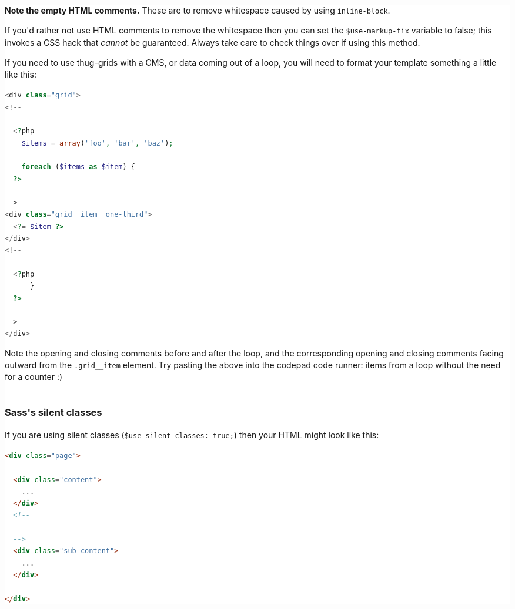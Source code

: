 **Note the empty HTML comments.** These are to remove whitespace caused by using
`inline-block`.

If you'd rather not use HTML comments to remove the whitespace then you can set the `$use-markup-fix` variable to false; this invokes a CSS hack that _cannot_ be guaranteed. Always take care to check things over if using this method.

If you need to use thug-grids with a CMS, or data coming out of a loop, you will need to format your template something a little like this:

```php
<div class="grid">
<!--
 
  <?php
    $items = array('foo', 'bar', 'baz');

    foreach ($items as $item) {
  ?>
  
-->
<div class="grid__item  one-third">
  <?= $item ?>
</div>
<!--

  <?php
      }
  ?>
  
-->
</div>
```

Note the opening and closing comments before and after the loop, and the corresponding opening and closing comments facing outward from the `.grid__item` element. Try pasting the above into [the codepad code runner](http://codepad.viper-7.com/): items from a loop without the need for a counter :)

---

### Sass's silent classes

If you are using silent classes (`$use-silent-classes: true;`) then your HTML
might look like this:

```html
<div class="page">

  <div class="content">
    ...
  </div>
  <!--

  -->
  <div class="sub-content">
    ...
  </div>

</div>
```
